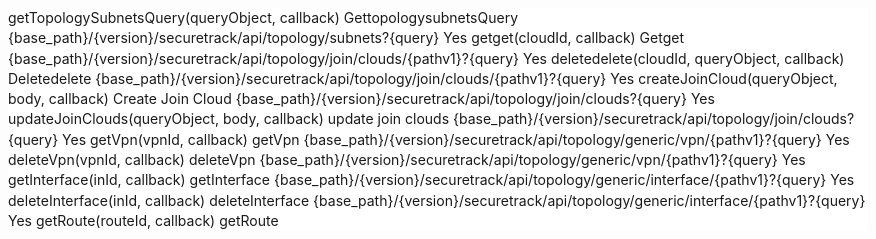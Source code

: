   </tr>
  <tr>
    <td style="padding:15px">getTopologySubnetsQuery(queryObject, callback)</td>
    <td style="padding:15px">GettopologysubnetsQuery</td>
    <td style="padding:15px">{base_path}/{version}/securetrack/api/topology/subnets?{query}</td>
    <td style="padding:15px">Yes</td>
  </tr>
  <tr>
    <td style="padding:15px">getget(cloudId, callback)</td>
    <td style="padding:15px">Getget</td>
    <td style="padding:15px">{base_path}/{version}/securetrack/api/topology/join/clouds/{pathv1}?{query}</td>
    <td style="padding:15px">Yes</td>
  </tr>
  <tr>
    <td style="padding:15px">deletedelete(cloudId, queryObject, callback)</td>
    <td style="padding:15px">Deletedelete</td>
    <td style="padding:15px">{base_path}/{version}/securetrack/api/topology/join/clouds/{pathv1}?{query}</td>
    <td style="padding:15px">Yes</td>
  </tr>
  <tr>
    <td style="padding:15px">createJoinCloud(queryObject, body, callback)</td>
    <td style="padding:15px">Create Join Cloud</td>
    <td style="padding:15px">{base_path}/{version}/securetrack/api/topology/join/clouds?{query}</td>
    <td style="padding:15px">Yes</td>
  </tr>
  <tr>
    <td style="padding:15px">updateJoinClouds(queryObject, body, callback)</td>
    <td style="padding:15px">update join clouds</td>
    <td style="padding:15px">{base_path}/{version}/securetrack/api/topology/join/clouds?{query}</td>
    <td style="padding:15px">Yes</td>
  </tr>
  <tr>
    <td style="padding:15px">getVpn(vpnId, callback)</td>
    <td style="padding:15px">getVpn</td>
    <td style="padding:15px">{base_path}/{version}/securetrack/api/topology/generic/vpn/{pathv1}?{query}</td>
    <td style="padding:15px">Yes</td>
  </tr>
  <tr>
    <td style="padding:15px">deleteVpn(vpnId, callback)</td>
    <td style="padding:15px">deleteVpn</td>
    <td style="padding:15px">{base_path}/{version}/securetrack/api/topology/generic/vpn/{pathv1}?{query}</td>
    <td style="padding:15px">Yes</td>
  </tr>
  <tr>
    <td style="padding:15px">getInterface(inId, callback)</td>
    <td style="padding:15px">getInterface</td>
    <td style="padding:15px">{base_path}/{version}/securetrack/api/topology/generic/interface/{pathv1}?{query}</td>
    <td style="padding:15px">Yes</td>
  </tr>
  <tr>
    <td style="padding:15px">deleteInterface(inId, callback)</td>
    <td style="padding:15px">deleteInterface</td>
    <td style="padding:15px">{base_path}/{version}/securetrack/api/topology/generic/interface/{pathv1}?{query}</td>
    <td style="padding:15px">Yes</td>
  </tr>
  <tr>
    <td style="padding:15px">getRoute(routeId, callback)</td>
    <td style="padding:15px">getRoute</td>